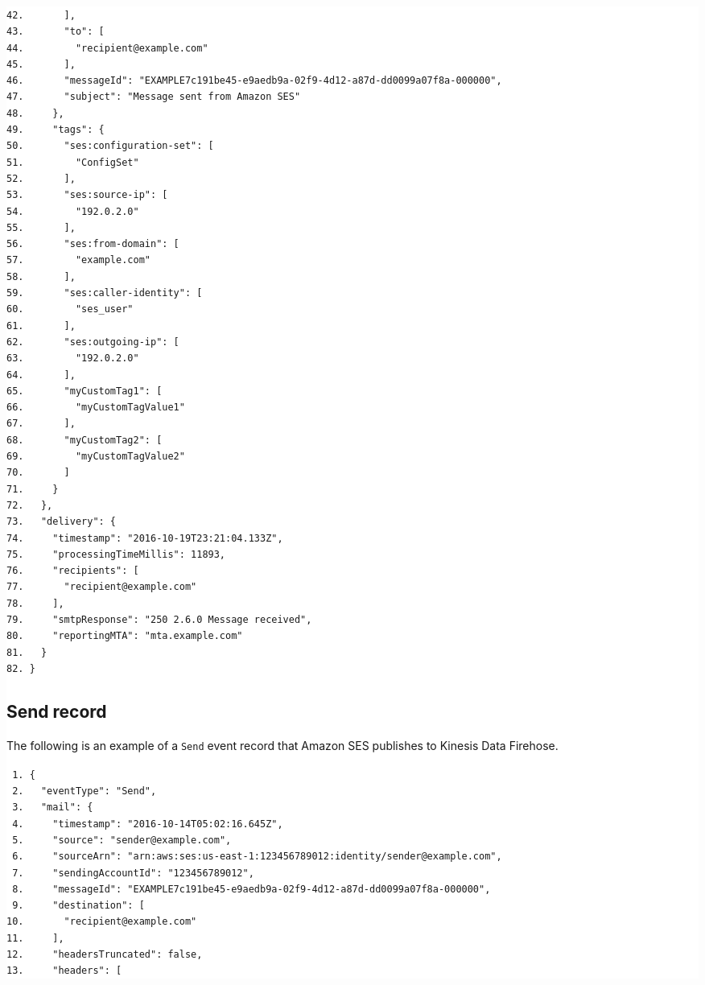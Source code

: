 ```
42.       ],
43.       "to": [
44.         "recipient@example.com"
45.       ],
46.       "messageId": "EXAMPLE7c191be45-e9aedb9a-02f9-4d12-a87d-dd0099a07f8a-000000",
47.       "subject": "Message sent from Amazon SES"
48.     },
49.     "tags": {
50.       "ses:configuration-set": [
51.         "ConfigSet"
52.       ],
53.       "ses:source-ip": [
54.         "192.0.2.0"
55.       ],
56.       "ses:from-domain": [
57.         "example.com"
58.       ],
59.       "ses:caller-identity": [
60.         "ses_user"
61.       ],
62.       "ses:outgoing-ip": [
63.         "192.0.2.0"
64.       ],
65.       "myCustomTag1": [
66.         "myCustomTagValue1"
67.       ],
68.       "myCustomTag2": [
69.         "myCustomTagValue2"
70.       ]      
71.     }
72.   },
73.   "delivery": {
74.     "timestamp": "2016-10-19T23:21:04.133Z",
75.     "processingTimeMillis": 11893,
76.     "recipients": [
77.       "recipient@example.com"
78.     ],
79.     "smtpResponse": "250 2.6.0 Message received",
80.     "reportingMTA": "mta.example.com"
81.   }
82. }
```

## Send record<a name="event-publishing-retrieving-firehose-send"></a>

The following is an example of a `Send` event record that Amazon SES publishes to Kinesis Data Firehose\. 

```
 1. {
 2.   "eventType": "Send",
 3.   "mail": {
 4.     "timestamp": "2016-10-14T05:02:16.645Z",
 5.     "source": "sender@example.com",
 6.     "sourceArn": "arn:aws:ses:us-east-1:123456789012:identity/sender@example.com",
 7.     "sendingAccountId": "123456789012",
 8.     "messageId": "EXAMPLE7c191be45-e9aedb9a-02f9-4d12-a87d-dd0099a07f8a-000000",
 9.     "destination": [
10.       "recipient@example.com"
11.     ],
12.     "headersTruncated": false,
13.     "headers": [
```